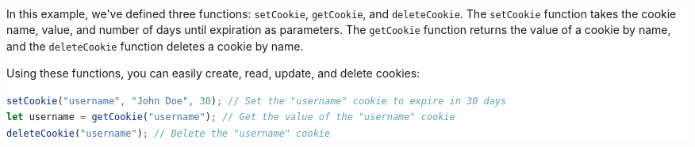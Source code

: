 In this example, we've defined three functions: `setCookie`, `getCookie`, and `deleteCookie`. The `setCookie` function takes the cookie name, value, and number of days until expiration as parameters. The `getCookie` function returns the value of a cookie by name, and the `deleteCookie` function deletes a cookie by name.

Using these functions, you can easily create, read, update, and delete cookies:

```javascript
setCookie("username", "John Doe", 30); // Set the "username" cookie to expire in 30 days
let username = getCookie("username"); // Get the value of the "username" cookie
deleteCookie("username"); // Delete the "username" cookie
```
